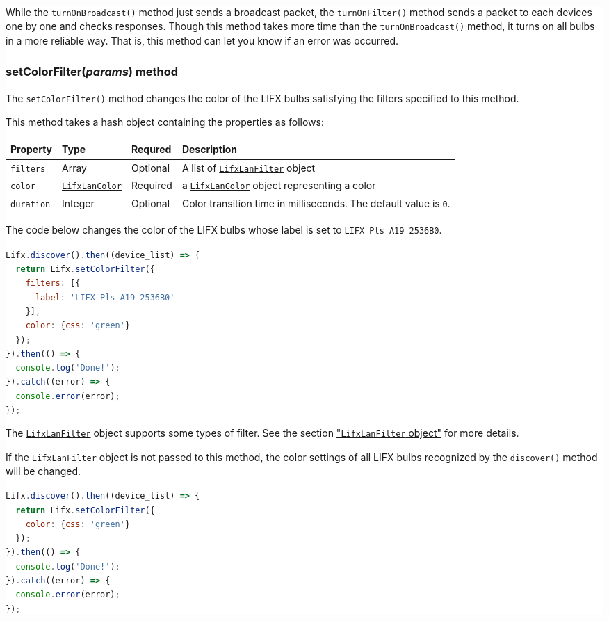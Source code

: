 While the [`turnOnBroadcast()`](#LifxLan-turnOnBroadcast-method) method just sends a broadcast packet, the `turnOnFilter()` method sends a packet to each devices one by one and checks responses. Though this method takes more time than the [`turnOnBroadcast()`](#LifxLan-turnOnBroadcast-method) method, it turns on all bulbs in a more reliable way. That is, this method can let you know if an error was occurred.

### <a id="LifxLan-setColorFilter-method">setColorFilter(*params*) method</a>

The `setColorFilter()` method changes the color of the LIFX bulbs satisfying the filters specified to this method.

This method takes a hash object containing the properties as follows:

Property   | Type    | Requred  | Description
:----------|:--------|:---------|:-----------
`filters`  | Array   | Optional | A list of [`LifxLanFilter`](#LifxLanFilter-object) object
`color`    | [`LifxLanColor`](#LifxLanColor-object) | Required | a [`LifxLanColor`](#LifxLanColor-object) object representing a color
`duration` | Integer | Optional | Color transition time in milliseconds. The default value is `0`.

The code below changes the color of the LIFX bulbs whose label is set to `LIFX Pls A19 2536B0`.

```JavaScript
Lifx.discover().then((device_list) => {
  return Lifx.setColorFilter({
    filters: [{
      label: 'LIFX Pls A19 2536B0'
    }],
    color: {css: 'green'}
  });
}).then(() => {
  console.log('Done!');
}).catch((error) => {
  console.error(error);
});
```

The [`LifxLanFilter`](#LifxLanFilter-object) object supports some types of filter. See the section ["`LifxLanFilter` object"](#LifxLanFilter-object) for more details.

If the [`LifxLanFilter`](#LifxLanFilter-object) object is not passed to this method, the color settings of all LIFX bulbs recognized by the [`discover()`](#LifxLan-discover-method) method will be changed.

```JavaScript
Lifx.discover().then((device_list) => {
  return Lifx.setColorFilter({
    color: {css: 'green'}
  });
}).then(() => {
  console.log('Done!');
}).catch((error) => {
  console.error(error);
});
```
